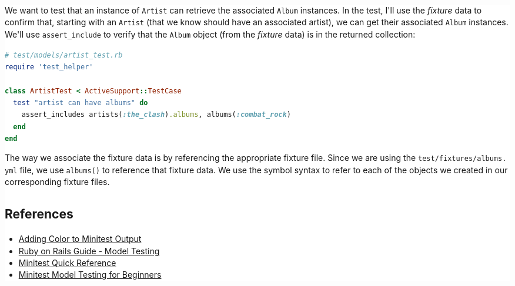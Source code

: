 We want to test that an instance of `Artist` can retrieve the associated `Album` instances. In the test, I'll use the _fixture_ data to confirm that, starting with an `Artist` (that we know should have an associated artist), we can get their associated `Album` instances. We'll use `assert_include` to verify that the `Album` object (from the _fixture_ data) is in the returned collection:

```ruby
# test/models/artist_test.rb
require 'test_helper'

class ArtistTest < ActiveSupport::TestCase
  test "artist can have albums" do
    assert_includes artists(:the_clash).albums, albums(:combat_rock)
  end
end
```

The way we associate the fixture data is by referencing the appropriate fixture file. Since we are using the `test/fixtures/albums.yml` file, we use `albums()` to reference that fixture data. We use the symbol syntax to refer to each of the objects we created in our corresponding fixture files.

## References

- [Adding Color to Minitest Output](http://chriskottom.com/blog/2014/06/dress-up-your-minitest-output/)
- [Ruby on Rails Guide - Model Testing](http://guides.rubyonrails.org/testing.html#model-testing)
- [Minitest Quick Reference](http://www.mattsears.com/articles/2011/12/10/minitest-quick-reference/)
- [Minitest Model Testing for Beginners](http://buildingrails.com/a/rails_unit_testing_with_minitest_for_beginners)
